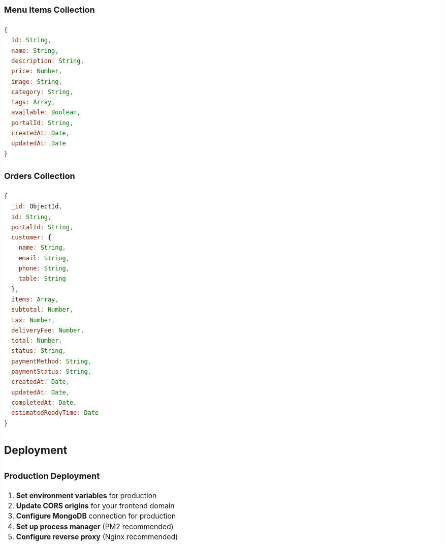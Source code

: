 ### Menu Items Collection
```javascript
{
  id: String,
  name: String,
  description: String,
  price: Number,
  image: String,
  category: String,
  tags: Array,
  available: Boolean,
  portalId: String,
  createdAt: Date,
  updatedAt: Date
}
```

### Orders Collection
```javascript
{
  _id: ObjectId,
  id: String,
  portalId: String,
  customer: {
    name: String,
    email: String,
    phone: String,
    table: String
  },
  items: Array,
  subtotal: Number,
  tax: Number,
  deliveryFee: Number,
  total: Number,
  status: String,
  paymentMethod: String,
  paymentStatus: String,
  createdAt: Date,
  updatedAt: Date,
  completedAt: Date,
  estimatedReadyTime: Date
}
```

## Deployment

### Production Deployment

1. **Set environment variables** for production
2. **Update CORS origins** for your frontend domain
3. **Configure MongoDB** connection for production
4. **Set up process manager** (PM2 recommended)
5. **Configure reverse proxy** (Nginx recommended)
